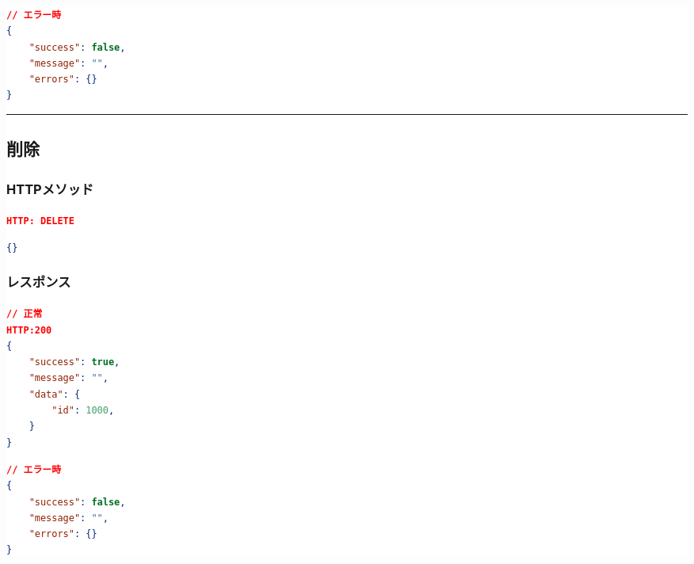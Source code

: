 ```json
// エラー時
{
    "success": false,
    "message": "",
    "errors": {}
}
```

---

## 削除

### HTTPメソッド

```json
HTTP: DELETE
```

```json
{}
```

### レスポンス
```json
// 正常
HTTP:200
{
    "success": true,
    "message": "",
    "data": {
        "id": 1000,
    }
}
```

```json
// エラー時
{
    "success": false,
    "message": "",
    "errors": {}
}
```